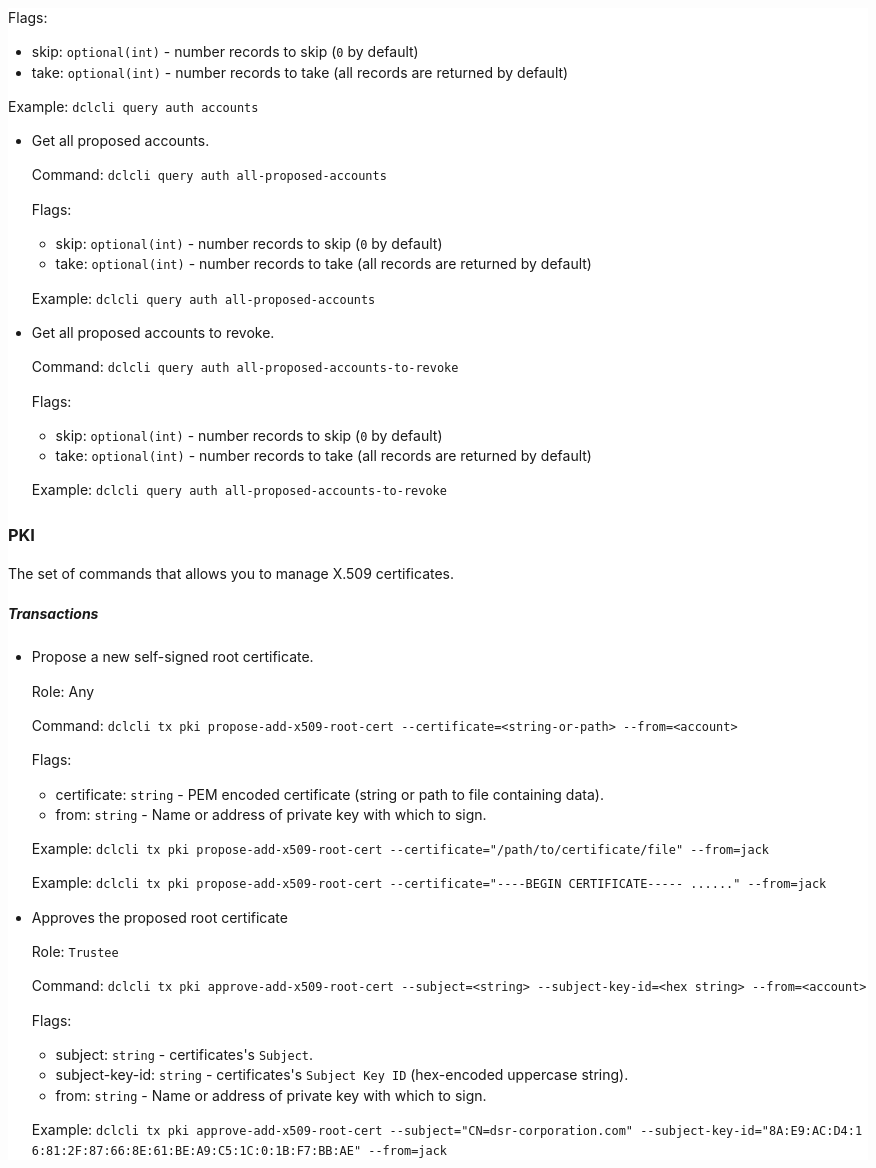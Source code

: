   Flags:
  - skip: `optional(int)` - number records to skip (`0` by default)
  - take: `optional(int)` - number records to take (all records are returned by default) 
 
  Example: `dclcli query auth accounts`

- Get all proposed accounts.

  Command: `dclcli query auth all-proposed-accounts`
 
  Flags:
  - skip: `optional(int)` - number records to skip (`0` by default)
  - take: `optional(int)` - number records to take (all records are returned by default) 
 
  Example: `dclcli query auth all-proposed-accounts`

- Get all proposed accounts to revoke.

  Command: `dclcli query auth all-proposed-accounts-to-revoke`
 
  Flags:
  - skip: `optional(int)` - number records to skip (`0` by default)
  - take: `optional(int)` - number records to take (all records are returned by default) 
 
  Example: `dclcli query auth all-proposed-accounts-to-revoke`

### PKI

The set of commands that allows you to manage X.509 certificates.

##### Transactions
- Propose a new self-signed root certificate.

  Role: Any  

  Command: `dclcli tx pki propose-add-x509-root-cert --certificate=<string-or-path> --from=<account>`

  Flags:
    - certificate: `string` - PEM encoded certificate (string or path to file containing data).
    - from: `string` - Name or address of private key with which to sign.

  Example: `dclcli tx pki propose-add-x509-root-cert --certificate="/path/to/certificate/file" --from=jack`
  
  Example: `dclcli tx pki propose-add-x509-root-cert --certificate="----BEGIN CERTIFICATE----- ......" --from=jack`

- Approves the proposed root certificate

  Role: `Trustee`

  Command: `dclcli tx pki approve-add-x509-root-cert --subject=<string> --subject-key-id=<hex string> --from=<account>`

  Flags:
    - subject: `string` - certificates's `Subject`.
    - subject-key-id: `string` - certificates's `Subject Key ID` (hex-encoded uppercase string).
    - from: `string` - Name or address of private key with which to sign.

  Example: `dclcli tx pki approve-add-x509-root-cert --subject="CN=dsr-corporation.com" --subject-key-id="8A:E9:AC:D4:16:81:2F:87:66:8E:61:BE:A9:C5:1C:0:1B:F7:BB:AE" --from=jack`
  
